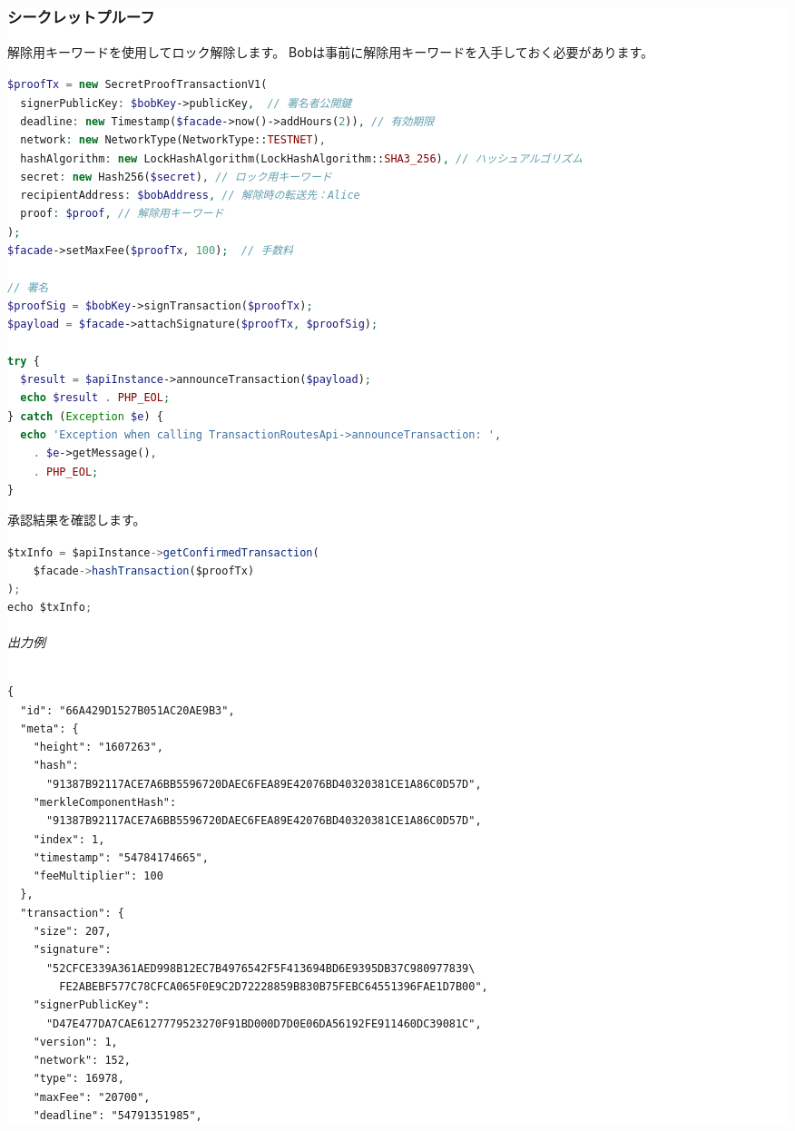 
### シークレットプルーフ

解除用キーワードを使用してロック解除します。
Bobは事前に解除用キーワードを入手しておく必要があります。

```php
$proofTx = new SecretProofTransactionV1(
  signerPublicKey: $bobKey->publicKey,  // 署名者公開鍵
  deadline: new Timestamp($facade->now()->addHours(2)), // 有効期限
  network: new NetworkType(NetworkType::TESTNET),
  hashAlgorithm: new LockHashAlgorithm(LockHashAlgorithm::SHA3_256), // ハッシュアルゴリズム
  secret: new Hash256($secret), // ロック用キーワード
  recipientAddress: $bobAddress, // 解除時の転送先：Alice
  proof: $proof, // 解除用キーワード
);
$facade->setMaxFee($proofTx, 100);  // 手数料

// 署名
$proofSig = $bobKey->signTransaction($proofTx);
$payload = $facade->attachSignature($proofTx, $proofSig);

try {
  $result = $apiInstance->announceTransaction($payload);
  echo $result . PHP_EOL;
} catch (Exception $e) {
  echo 'Exception when calling TransactionRoutesApi->announceTransaction: ',
    . $e->getMessage(),
    . PHP_EOL;
}
```

承認結果を確認します。
```js
$txInfo = $apiInstance->getConfirmedTransaction(
    $facade->hashTransaction($proofTx)
);
echo $txInfo;
```
###### 出力例
```
{
  "id": "66A429D1527B051AC20AE9B3",
  "meta": {
    "height": "1607263",
    "hash": 
      "91387B92117ACE7A6BB5596720DAEC6FEA89E42076BD40320381CE1A86C0D57D",
    "merkleComponentHash": 
      "91387B92117ACE7A6BB5596720DAEC6FEA89E42076BD40320381CE1A86C0D57D",
    "index": 1,
    "timestamp": "54784174665",
    "feeMultiplier": 100
  },
  "transaction": {
    "size": 207,
    "signature": 
      "52CFCE339A361AED998B12EC7B4976542F5F413694BD6E9395DB37C980977839\
        FE2ABEBF577C78CFCA065F0E9C2D72228859B830B75FEBC64551396FAE1D7B00",
    "signerPublicKey": 
      "D47E477DA7CAE6127779523270F91BD000D7D0E06DA56192FE911460DC39081C",
    "version": 1,
    "network": 152,
    "type": 16978,
    "maxFee": "20700",
    "deadline": "54791351985",
```